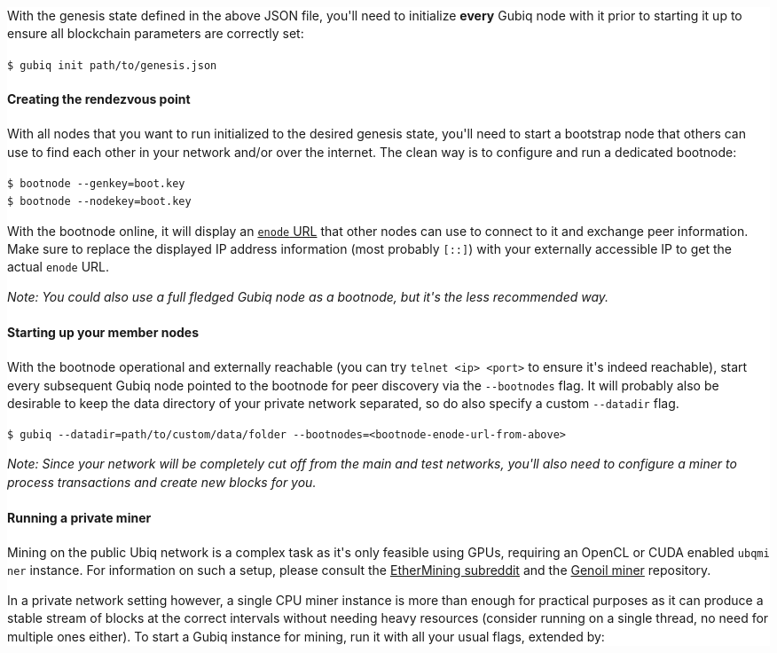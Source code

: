 With the genesis state defined in the above JSON file, you'll need to initialize **every** Gubiq node
with it prior to starting it up to ensure all blockchain parameters are correctly set:

```
$ gubiq init path/to/genesis.json
```

#### Creating the rendezvous point

With all nodes that you want to run initialized to the desired genesis state, you'll need to start a
bootstrap node that others can use to find each other in your network and/or over the internet. The
clean way is to configure and run a dedicated bootnode:

```
$ bootnode --genkey=boot.key
$ bootnode --nodekey=boot.key
```

With the bootnode online, it will display an [`enode` URL](https://github.com/ubiq/wiki/wiki/enode-url-format)
that other nodes can use to connect to it and exchange peer information. Make sure to replace the
displayed IP address information (most probably `[::]`) with your externally accessible IP to get the
actual `enode` URL.

*Note: You could also use a full fledged Gubiq node as a bootnode, but it's the less recommended way.*

#### Starting up your member nodes

With the bootnode operational and externally reachable (you can try `telnet <ip> <port>` to ensure
it's indeed reachable), start every subsequent Gubiq node pointed to the bootnode for peer discovery
via the `--bootnodes` flag. It will probably also be desirable to keep the data directory of your
private network separated, so do also specify a custom `--datadir` flag.

```
$ gubiq --datadir=path/to/custom/data/folder --bootnodes=<bootnode-enode-url-from-above>
```

*Note: Since your network will be completely cut off from the main and test networks, you'll also
need to configure a miner to process transactions and create new blocks for you.*

#### Running a private miner

Mining on the public Ubiq network is a complex task as it's only feasible using GPUs, requiring
an OpenCL or CUDA enabled `ubqminer` instance. For information on such a setup, please consult the
[EtherMining subreddit](https://www.reddit.com/r/EtherMining/) and the [Genoil miner](https://github.com/Genoil/cpp-ethereum)
repository.

In a private network setting however, a single CPU miner instance is more than enough for practical
purposes as it can produce a stable stream of blocks at the correct intervals without needing heavy
resources (consider running on a single thread, no need for multiple ones either). To start a Gubiq
instance for mining, run it with all your usual flags, extended by:
